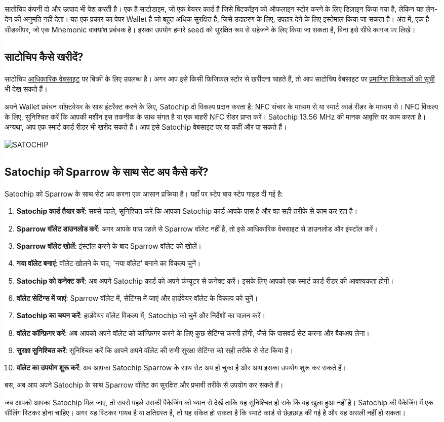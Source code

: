 सातोचिप कंपनी दो और उत्पाद भी पेश करती है। एक है साटोडाइम, जो एक बेयरर कार्ड है जिसे बिटकॉइन को ऑफलाइन स्टोर करने के लिए डिज़ाइन किया गया है, लेकिन यह लेन-देन की अनुमति नहीं देता। यह एक प्रकार का पेपर Wallet है जो बहुत अधिक सुरक्षित है, जिसे उदाहरण के लिए, उपहार देने के लिए इस्तेमाल किया जा सकता है। अंत में, एक है सीडकीपर, जो एक Mnemonic वाक्यांश प्रबंधक है। इसका उपयोग हमारे seed को सुरक्षित रूप से सहेजने के लिए किया जा सकता है, बिना इसे सीधे कागज पर लिखे।

## साटोचिप कैसे खरीदें?

साटोचिप [आधिकारिक वेबसाइट](https://satochip.io/product/satochip/) पर बिक्री के लिए उपलब्ध है। अगर आप इसे किसी फिजिकल स्टोर से खरीदना चाहते हैं, तो आप साटोचिप वेबसाइट पर [प्रमाणित विक्रेताओं की सूची](https://satochip.io/resellers/) भी देख सकते हैं।

अपने Wallet प्रबंधन सॉफ़्टवेयर के साथ इंटरैक्ट करने के लिए, Satochip दो विकल्प प्रदान करता है: NFC संचार के माध्यम से या स्मार्ट कार्ड रीडर के माध्यम से। NFC विकल्प के लिए, सुनिश्चित करें कि आपकी मशीन इस तकनीक के साथ संगत है या एक बाहरी NFC रीडर प्राप्त करें। Satochip 13.56 MHz की मानक आवृत्ति पर काम करता है। अन्यथा, आप एक स्मार्ट कार्ड रीडर भी खरीद सकते हैं। आप इसे Satochip वेबसाइट पर या कहीं और पा सकते हैं।

![SATOCHIP](assets/notext/02.webp)

## Satochip को Sparrow के साथ सेट अप कैसे करें?

Satochip को Sparrow के साथ सेट अप करना एक आसान प्रक्रिया है। यहाँ पर स्टेप बाय स्टेप गाइड दी गई है:

1. **Satochip कार्ड तैयार करें**: सबसे पहले, सुनिश्चित करें कि आपका Satochip कार्ड आपके पास है और वह सही तरीके से काम कर रहा है।

2. **Sparrow वॉलेट डाउनलोड करें**: अगर आपके पास पहले से Sparrow वॉलेट नहीं है, तो इसे आधिकारिक वेबसाइट से डाउनलोड और इंस्टॉल करें।

3. **Sparrow वॉलेट खोलें**: इंस्टॉल करने के बाद Sparrow वॉलेट को खोलें।

4. **नया वॉलेट बनाएं**: वॉलेट खोलने के बाद, 'नया वॉलेट' बनाने का विकल्प चुनें।

5. **Satochip को कनेक्ट करें**: अब अपने Satochip कार्ड को अपने कंप्यूटर से कनेक्ट करें। इसके लिए आपको एक स्मार्ट कार्ड रीडर की आवश्यकता होगी।

6. **वॉलेट सेटिंग्स में जाएं**: Sparrow वॉलेट में, सेटिंग्स में जाएं और हार्डवेयर वॉलेट के विकल्प को चुनें।

7. **Satochip का चयन करें**: हार्डवेयर वॉलेट विकल्प में, Satochip को चुनें और निर्देशों का पालन करें।

8. **वॉलेट कॉन्फ़िगर करें**: अब आपको अपने वॉलेट को कॉन्फ़िगर करने के लिए कुछ सेटिंग्स करनी होंगी, जैसे कि पासवर्ड सेट करना और बैकअप लेना।

9. **सुरक्षा सुनिश्चित करें**: सुनिश्चित करें कि आपने अपने वॉलेट की सभी सुरक्षा सेटिंग्स को सही तरीके से सेट किया है।

10. **वॉलेट का उपयोग शुरू करें**: अब आपका Satochip Sparrow के साथ सेट अप हो चुका है और आप इसका उपयोग शुरू कर सकते हैं।

बस, अब आप अपने Satochip के साथ Sparrow वॉलेट का सुरक्षित और प्रभावी तरीके से उपयोग कर सकते हैं।

जब आपको आपका Satochip मिल जाए, तो सबसे पहले उसकी पैकेजिंग को ध्यान से देखें ताकि यह सुनिश्चित हो सके कि वह खुला हुआ नहीं है। Satochip की पैकेजिंग में एक सीलिंग स्टिकर होना चाहिए। अगर यह स्टिकर गायब है या क्षतिग्रस्त है, तो यह संकेत हो सकता है कि स्मार्ट कार्ड से छेड़छाड़ की गई है और यह असली नहीं हो सकता।
